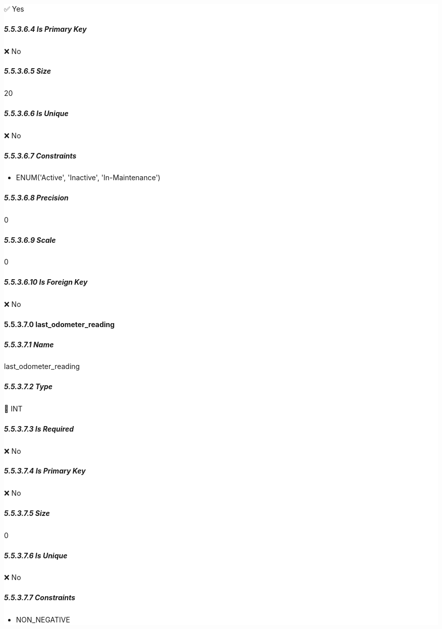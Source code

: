 ✅ Yes

##### 5.5.3.6.4 Is Primary Key

❌ No

##### 5.5.3.6.5 Size

20

##### 5.5.3.6.6 Is Unique

❌ No

##### 5.5.3.6.7 Constraints

- ENUM('Active', 'Inactive', 'In-Maintenance')

##### 5.5.3.6.8 Precision

0

##### 5.5.3.6.9 Scale

0

##### 5.5.3.6.10 Is Foreign Key

❌ No

#### 5.5.3.7.0 last_odometer_reading

##### 5.5.3.7.1 Name

last_odometer_reading

##### 5.5.3.7.2 Type

🔹 INT

##### 5.5.3.7.3 Is Required

❌ No

##### 5.5.3.7.4 Is Primary Key

❌ No

##### 5.5.3.7.5 Size

0

##### 5.5.3.7.6 Is Unique

❌ No

##### 5.5.3.7.7 Constraints

- NON_NEGATIVE
